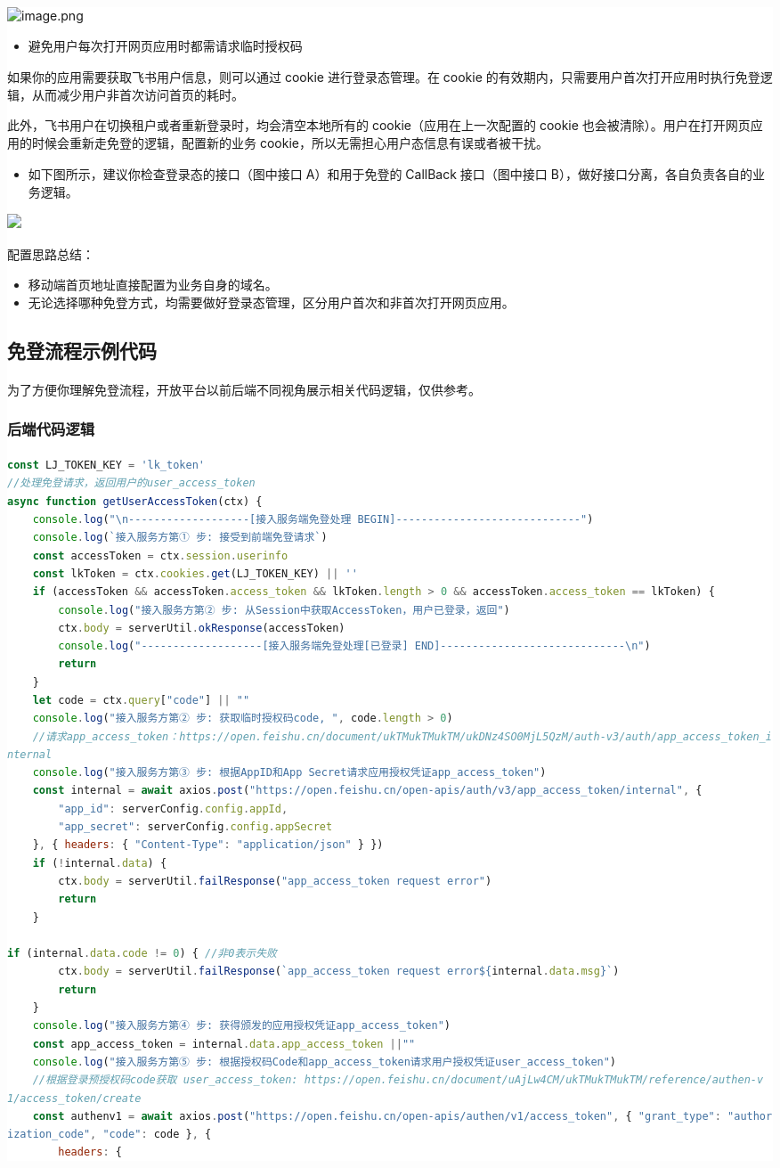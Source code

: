 ![image.png](https://sf3-cn.feishucdn.com/obj/open-platform-opendoc/d3bcf700716a6fe14b26ed240d062453_aP0pP8I0xb.png?height=488&lazyload=true&maxWidth=700&width=1840)

- 避免用户每次打开网页应用时都需请求临时授权码

如果你的应用需要获取飞书用户信息，则可以通过 cookie 进行登录态管理。在 cookie 的有效期内，只需要用户首次打开应用时执行免登逻辑，从而减少用户非首次访问首页的耗时。

此外，飞书用户在切换租户或者重新登录时，均会清空本地所有的 cookie（应用在上一次配置的 cookie 也会被清除）。用户在打开网页应用的时候会重新走免登的逻辑，配置新的业务 cookie，所以无需担心用户态信息有误或者被干扰。

- 如下图所示，建议你检查登录态的接口（图中接口 A）和用于免登的 CallBack 接口（图中接口 B），做好接口分离，各自负责各自的业务逻辑。

![](https://sf3-cn.feishucdn.com/obj/open-platform-opendoc/9a969f7836bc42770443d782c9873c13_a6Qz94si4f.png?height=834&lazyload=true&maxWidth=750&width=1295)

配置思路总结：

- 移动端首页地址直接配置为业务自身的域名。
- 无论选择哪种免登方式，均需要做好登录态管理，区分用户首次和非首次打开网页应用。

## 免登流程示例代码

为了方便你理解免登流程，开放平台以前后端不同视角展示相关代码逻辑，仅供参考。

### 后端代码逻辑

```JavaScript
const LJ_TOKEN_KEY = 'lk_token'
//处理免登请求，返回用户的user_access_token
async function getUserAccessToken(ctx) {
    console.log("\n-------------------[接入服务端免登处理 BEGIN]-----------------------------")
    console.log(`接入服务方第① 步: 接受到前端免登请求`)
    const accessToken = ctx.session.userinfo
    const lkToken = ctx.cookies.get(LJ_TOKEN_KEY) || ''
    if (accessToken && accessToken.access_token && lkToken.length > 0 && accessToken.access_token == lkToken) {
        console.log("接入服务方第② 步: 从Session中获取AccessToken，用户已登录，返回")
        ctx.body = serverUtil.okResponse(accessToken)
        console.log("-------------------[接入服务端免登处理[已登录] END]-----------------------------\n")
        return
    }
    let code = ctx.query["code"] || ""
    console.log("接入服务方第② 步: 获取临时授权码code, ", code.length > 0)
    //请求app_access_token：https://open.feishu.cn/document/ukTMukTMukTM/ukDNz4SO0MjL5QzM/auth-v3/auth/app_access_token_internal
    console.log("接入服务方第③ 步: 根据AppID和App Secret请求应用授权凭证app_access_token")
    const internal = await axios.post("https://open.feishu.cn/open-apis/auth/v3/app_access_token/internal", {
        "app_id": serverConfig.config.appId,
        "app_secret": serverConfig.config.appSecret
    }, { headers: { "Content-Type": "application/json" } })
    if (!internal.data) {
        ctx.body = serverUtil.failResponse("app_access_token request error")
        return
    }

if (internal.data.code != 0) { //非0表示失败
        ctx.body = serverUtil.failResponse(`app_access_token request error${internal.data.msg}`)
        return
    }
    console.log("接入服务方第④ 步: 获得颁发的应用授权凭证app_access_token")
    const app_access_token = internal.data.app_access_token ||""
    console.log("接入服务方第⑤ 步: 根据授权码Code和app_access_token请求用户授权凭证user_access_token")
    //根据登录预授权码code获取 user_access_token: https://open.feishu.cn/document/uAjLw4CM/ukTMukTMukTM/reference/authen-v1/access_token/create
    const authenv1 = await axios.post("https://open.feishu.cn/open-apis/authen/v1/access_token", { "grant_type": "authorization_code", "code": code }, {
        headers: {
```